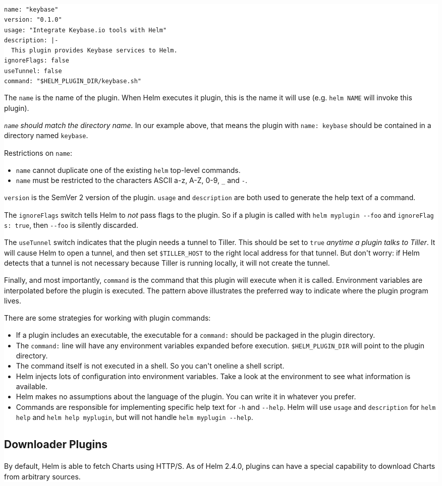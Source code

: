 ```
name: "keybase"
version: "0.1.0"
usage: "Integrate Keybase.io tools with Helm"
description: |-
  This plugin provides Keybase services to Helm.
ignoreFlags: false
useTunnel: false
command: "$HELM_PLUGIN_DIR/keybase.sh"
```

The `name` is the name of the plugin. When Helm executes it plugin, this is the
name it will use (e.g. `helm NAME` will invoke this plugin).

_`name` should match the directory name._ In our example above, that means the
plugin with `name: keybase` should be contained in a directory named `keybase`.

Restrictions on `name`:

- `name` cannot duplicate one of the existing `helm` top-level commands.
- `name` must be restricted to the characters ASCII a-z, A-Z, 0-9, `_` and `-`.

`version` is the SemVer 2 version of the plugin.
`usage` and `description` are both used to generate the help text of a command.

The `ignoreFlags` switch tells Helm to _not_ pass flags to the plugin. So if a
plugin is called with `helm myplugin --foo` and `ignoreFlags: true`, then `--foo`
is silently discarded.

The `useTunnel` switch indicates that the plugin needs a tunnel to Tiller. This
should be set to `true` _anytime a plugin talks to Tiller_. It will cause Helm
to open a tunnel, and then set `$TILLER_HOST` to the right local address for that
tunnel. But don't worry: if Helm detects that a tunnel is not necessary because
Tiller is running locally, it will not create the tunnel.

Finally, and most importantly, `command` is the command that this plugin will
execute when it is called. Environment variables are interpolated before the plugin
is executed. The pattern above illustrates the preferred way to indicate where
the plugin program lives.

There are some strategies for working with plugin commands:

- If a plugin includes an executable, the executable for a `command:` should be
  packaged in the plugin directory.
- The `command:` line will have any environment variables expanded before
  execution. `$HELM_PLUGIN_DIR` will point to the plugin directory.
- The command itself is not executed in a shell. So you can't oneline a shell script.
- Helm injects lots of configuration into environment variables. Take a look at
  the environment to see what information is available.
- Helm makes no assumptions about the language of the plugin. You can write it
  in whatever you prefer.
- Commands are responsible for implementing specific help text for `-h` and `--help`.
  Helm will use `usage` and `description` for `helm help` and `helm help myplugin`,
  but will not handle `helm myplugin --help`.

## Downloader Plugins
By default, Helm is able to fetch Charts using HTTP/S. As of Helm 2.4.0, plugins
can have a special capability to download Charts from arbitrary sources.

